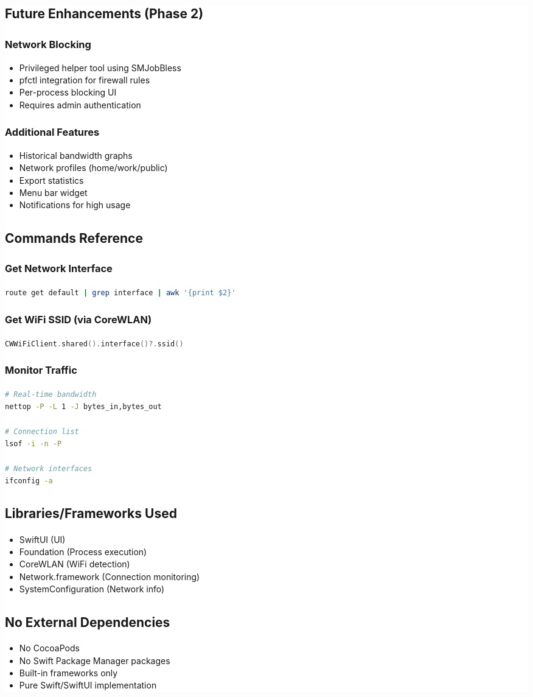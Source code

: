 ## Future Enhancements (Phase 2)

### Network Blocking
- Privileged helper tool using SMJobBless
- pfctl integration for firewall rules
- Per-process blocking UI
- Requires admin authentication

### Additional Features
- Historical bandwidth graphs
- Network profiles (home/work/public)
- Export statistics
- Menu bar widget
- Notifications for high usage

## Commands Reference

### Get Network Interface
```bash
route get default | grep interface | awk '{print $2}'
```

### Get WiFi SSID (via CoreWLAN)
```swift
CWWiFiClient.shared().interface()?.ssid()
```

### Monitor Traffic
```bash
# Real-time bandwidth
nettop -P -L 1 -J bytes_in,bytes_out

# Connection list
lsof -i -n -P

# Network interfaces
ifconfig -a
```

## Libraries/Frameworks Used
- SwiftUI (UI)
- Foundation (Process execution)
- CoreWLAN (WiFi detection)
- Network.framework (Connection monitoring)
- SystemConfiguration (Network info)

## No External Dependencies
- No CocoaPods
- No Swift Package Manager packages
- Built-in frameworks only
- Pure Swift/SwiftUI implementation
